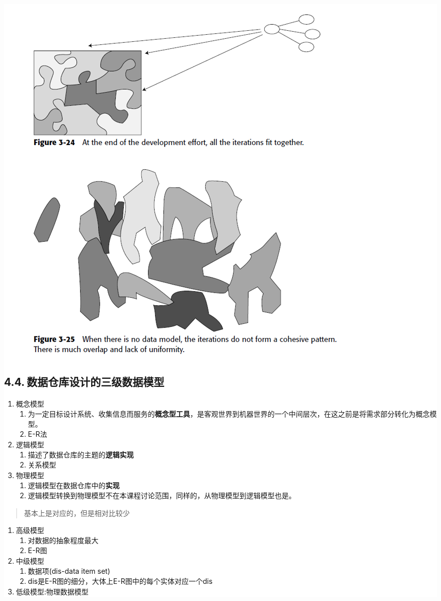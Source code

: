 ![](img/lec4/10.png)

## 4.4. 数据仓库设计的三级数据模型
1. 概念模型
   1. 为一定目标设计系统、收集信息而服务的**概念型工具**，是客观世界到机器世界的一个中间层次，在这之前是将需求部分转化为概念模型。
   2. E-R法
2. 逻辑模型
   1. 描述了数据仓库的主题的**逻辑实现**
   2. 关系模型
3. 物理模型
   1. 逻辑模型在数据仓库中的**实现**
   2. 逻辑模型转换到物理模型不在本课程讨论范围，同样的，从物理模型到逻辑模型也是。

> 基本上是对应的，但是相对比较少

1. 高级模型
   1. 对数据的抽象程度最大
   2. E-R图
2. 中级模型
   1. 数据项(dis-data item set)
   2. dis是E-R图的细分，大体上E-R图中的每个实体对应一个dis
3. 低级模型:物理数据模型
